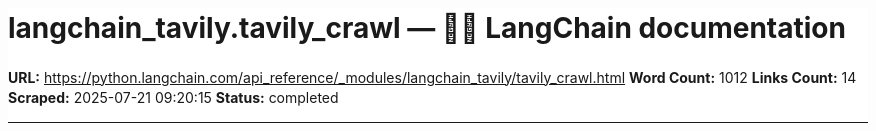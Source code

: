 # langchain_tavily.tavily_crawl — 🦜🔗 LangChain  documentation

**URL:** https://python.langchain.com/api_reference/_modules/langchain_tavily/tavily_crawl.html
**Word Count:** 1012
**Links Count:** 14
**Scraped:** 2025-07-21 09:20:15
**Status:** completed

---
